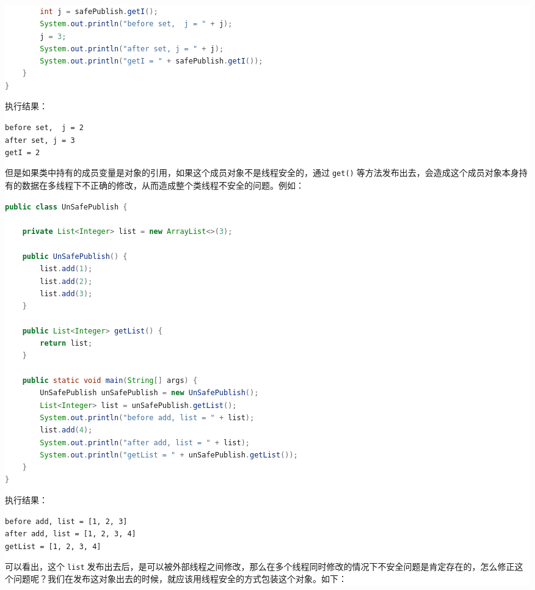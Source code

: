```java
        int j = safePublish.getI();
        System.out.println("before set,  j = " + j);
        j = 3;
        System.out.println("after set, j = " + j);
        System.out.println("getI = " + safePublish.getI());
    }
}
```

执行结果：
```console
before set,  j = 2
after set, j = 3
getI = 2
```

但是如果类中持有的成员变量是对象的引用，如果这个成员对象不是线程安全的，通过 `get()` 等方法发布出去，会造成这个成员对象本身持有的数据在多线程下不正确的修改，从而造成整个类线程不安全的问题。例如：
```java
public class UnSafePublish {

    private List<Integer> list = new ArrayList<>(3);

    public UnSafePublish() {
        list.add(1);
        list.add(2);
        list.add(3);
    }

    public List<Integer> getList() {
        return list;
    }

    public static void main(String[] args) {
        UnSafePublish unSafePublish = new UnSafePublish();
        List<Integer> list = unSafePublish.getList();
        System.out.println("before add, list = " + list);
        list.add(4);
        System.out.println("after add, list = " + list);
        System.out.println("getList = " + unSafePublish.getList());
    }
}
```

执行结果：
```console
before add, list = [1, 2, 3]
after add, list = [1, 2, 3, 4]
getList = [1, 2, 3, 4]
```

可以看出，这个 `list` 发布出去后，是可以被外部线程之间修改，那么在多个线程同时修改的情况下不安全问题是肯定存在的，怎么修正这个问题呢？我们在发布这对象出去的时候，就应该用线程安全的方式包装这个对象。如下：
